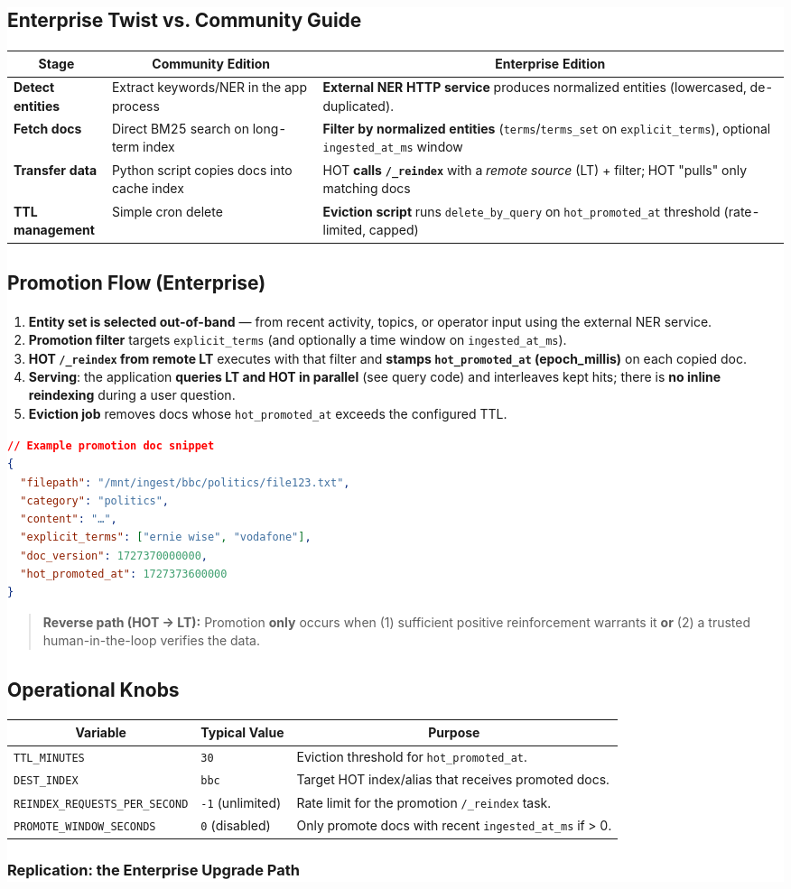 ## Enterprise Twist vs. Community Guide

| Stage               | Community Edition                          | Enterprise Edition                                                                                            |
| ------------------- | ------------------------------------------ | ------------------------------------------------------------------------------------------------------------- |
| **Detect entities** | Extract keywords/NER in the app process    | **External NER HTTP service** produces normalized entities (lowercased, de-duplicated).                       |
| **Fetch docs**      | Direct BM25 search on long-term index      | **Filter by normalized entities** (`terms`/`terms_set` on `explicit_terms`), optional `ingested_at_ms` window |
| **Transfer data**   | Python script copies docs into cache index | HOT **calls `/_reindex`** with a *remote source* (LT) + filter; HOT "pulls" only matching docs                |
| **TTL management**  | Simple cron delete                         | **Eviction script** runs `delete_by_query` on `hot_promoted_at` threshold (rate-limited, capped)              |

## Promotion Flow (Enterprise)

1. **Entity set is selected out-of-band** — from recent activity, topics, or operator input using the external NER service.
2. **Promotion filter** targets `explicit_terms` (and optionally a time window on `ingested_at_ms`).
3. **HOT `/_reindex` from remote LT** executes with that filter and **stamps `hot_promoted_at` (epoch_millis)** on each copied doc.
4. **Serving**: the application **queries LT and HOT in parallel** (see query code) and interleaves kept hits; there is **no inline reindexing** during a user question.
5. **Eviction job** removes docs whose `hot_promoted_at` exceeds the configured TTL.

```json
// Example promotion doc snippet
{
  "filepath": "/mnt/ingest/bbc/politics/file123.txt",
  "category": "politics",
  "content": "…",
  "explicit_terms": ["ernie wise", "vodafone"],
  "doc_version": 1727370000000,
  "hot_promoted_at": 1727373600000
}
```

> **Reverse path (HOT → LT):** Promotion **only** occurs when (1) sufficient positive reinforcement warrants it **or** (2) a trusted human-in-the-loop verifies the data.

## Operational Knobs

| Variable                      | Typical Value    | Purpose                                                |
| ----------------------------- | ---------------- | ------------------------------------------------------ |
| `TTL_MINUTES`                 | `30`             | Eviction threshold for `hot_promoted_at`.              |
| `DEST_INDEX`                  | `bbc`            | Target HOT index/alias that receives promoted docs.    |
| `REINDEX_REQUESTS_PER_SECOND` | `-1` (unlimited) | Rate limit for the promotion `/_reindex` task.         |
| `PROMOTE_WINDOW_SECONDS`      | `0` (disabled)   | Only promote docs with recent `ingested_at_ms` if > 0. |

### Replication: the Enterprise Upgrade Path
